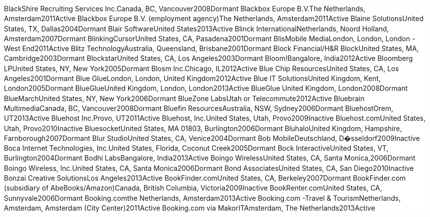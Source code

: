 <tr><td>BlackShire Recruiting Services Inc.</td><td>Canada, BC, Vancouver</td><td>2008</td><td>Dormant</td></tr>
<tr><td>Blackbox Europe B.V.</td><td>The Netherlands, Amsterdam</td><td>2011</td><td>Active</td></tr>
<tr><td>Blackbox Europe B.V. (employment agency)</td><td>The Netherlands, Amsterdam</td><td>2011</td><td>Active</td></tr>
<tr><td>Blaine Solutions</td><td>United States, TX, Dallas</td><td>2004</td><td>Dormant</td></tr>
<tr><td>Blair Software</td><td>United States</td><td>2013</td><td>Active</td></tr>
<tr><td>Blinck International</td><td>Netherlands, Noord Holland, Amsterdam</td><td>2007</td><td>Dormant</td></tr>
<tr><td>BlinkingCursor</td><td>United States, CA, Pasadena</td><td>2001</td><td>Dormant</td></tr>
<tr><td>BlisMobile Media</td><td>London, London, London - West End</td><td>2011</td><td>Active</td></tr>
<tr><td>Blitz Technology</td><td>Australia, Queensland, Brisbane</td><td>2001</td><td>Dormant</td></tr>
<tr><td>Block Financial/H&R Block</td><td>United States, MA, Cambridge</td><td>2003</td><td>Dormant</td></tr>
<tr><td>Blockstar</td><td>United States, CA, Los Angeles</td><td>2003</td><td>Dormant</td></tr>
<tr><td>Bloom!</td><td>Bangalore, India</td><td>2012</td><td>Active</td></tr>
<tr><td>Bloomberg LP</td><td>United States, NY, New York</td><td>2005</td><td>Dormant</td></tr>
<tr><td>Blosm Inc.</td><td>Chicago, IL</td><td>2012</td><td>Active</td></tr>
<tr><td>Blue Chip Resources</td><td>United States, CA, Los Angeles</td><td>2001</td><td>Dormant</td></tr>
<tr><td>Blue Glue</td><td>London, London, United Kingdom</td><td>2012</td><td>Active</td></tr>
<tr><td>Blue IT Solutions</td><td>United Kingdom, Kent, London</td><td>2005</td><td>Dormant</td></tr>
<tr><td>BlueGlue</td><td>United Kingdom, London, London</td><td>2013</td><td>Active</td></tr>
<tr><td>BlueGlue </td><td>United Kingdom, London</td><td>2008</td><td>Dormant</td></tr>
<tr><td>BlueMarch</td><td>United States, NY, New York</td><td>2006</td><td>Dormant</td></tr>
<tr><td>BlueZone Labs</td><td>Utah or Telecommute</td><td>2012</td><td>Active</td></tr>
<tr><td>Bluebrain Multimedia</td><td>Canada, BC, Vancouver</td><td>2008</td><td>Dormant</td></tr>
<tr><td>Bluefin Resources</td><td>Australia, NSW, Sydney</td><td>2006</td><td>Dormant</td></tr>
<tr><td>Bluehost</td><td>Orem, UT</td><td>2013</td><td>Active</td></tr>
<tr><td>Bluehost Inc.</td><td>Provo, UT</td><td>2011</td><td>Active</td></tr>
<tr><td>Bluehost, Inc.</td><td>United States, Utah, Provo</td><td>2009</td><td>Inactive</td></tr>
<tr><td>Bluehost.com</td><td>United States, Utah, Provo</td><td>2010</td><td>Inactive</td></tr>
<tr><td>Bluesocket</td><td>United States, MA  01803, Burlington</td><td>2006</td><td>Dormant</td></tr>
<tr><td>Bluhalo</td><td>United Kingdom, Hampshire, Farnborough</td><td>2007</td><td>Dormant</td></tr>
<tr><td>Blur Studio</td><td>United States, CA, Venice</td><td>2004</td><td>Dormant</td></tr>
<tr><td>Bob Mobile</td><td>Deutschland, D�sseldorf</td><td>2009</td><td>Inactive</td></tr>
<tr><td>Boca Internet Technologies, Inc.</td><td>United States, Florida, Coconut Creek</td><td>2005</td><td>Dormant</td></tr>
<tr><td>Bock Interactive</td><td>United States, VT, Burlington</td><td>2004</td><td>Dormant</td></tr>
<tr><td>Bodhi Labs</td><td>Bangalore, India</td><td>2013</td><td>Active</td></tr>
<tr><td>Boingo Wireless</td><td>United States, CA, Santa Monica,</td><td>2006</td><td>Dormant</td></tr>
<tr><td>Boingo Wireless, Inc.</td><td>United States, CA, Santa Monica</td><td>2006</td><td>Dormant</td></tr>
<tr><td>Bond Associates</td><td>United States, CA, San Diego</td><td>2010</td><td>Inactive</td></tr>
<tr><td>Bonzai Creative Solutions</td><td>Los Angeles</td><td>2013</td><td>Active</td></tr>
<tr><td>BookFinder.com</td><td>United States, CA, Berkeley</td><td>2007</td><td>Dormant</td></tr>
<tr><td>BookFinder.com (subsidiary of AbeBooks/Amazon)</td><td>Canada, British Columbia, Victoria</td><td>2009</td><td>Inactive</td></tr>
<tr><td>BookRenter.com</td><td>United States, CA, Sunnyvale</td><td>2006</td><td>Dormant</td></tr>
<tr><td>Booking.com</td><td>the Netherlands, Amsterdam</td><td>2013</td><td>Active</td></tr>
<tr><td>Booking.com -Travel & Tourism</td><td>Netherlands, Amsterdam, Amsterdam (City Center)</td><td>2011</td><td>Active</td></tr>
<tr><td>Booking.com via MakorIT</td><td>Amsterdam, The Netherlands</td><td>2013</td><td>Active</td></tr>